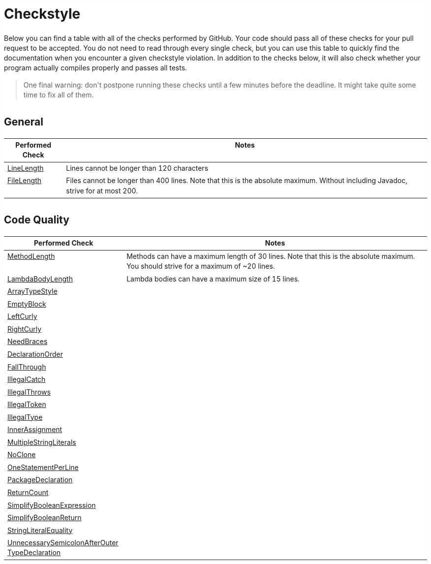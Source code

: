 # Checkstyle

Below you can find a table with all of the checks performed by GitHub. Your code should pass all of these checks for your pull request to be accepted. You do not need to read through every single check, but you can use this table to quickly find the documentation when you encounter a given checkstyle violation. In addition to the checks below, it will also check whether your program actually compiles properly and passes all tests.

> One final warning: don't postpone running these checks until a few minutes before the deadline. It might take quite some time to fix all of them.

## General

| Performed Check  | Notes |
| ------------- | ------------- |
| [LineLength](https://checkstyle.sourceforge.io/config_sizes.html#LineLength) | Lines cannot be longer than 120 characters |
| [FileLength](https://checkstyle.sourceforge.io/config_sizes.html#FileLength) | Files cannot be longer than 400 lines. Note that this is the absolute maximum. Without including Javadoc, strive for at most 200.|

## Code Quality

| Performed Check  | Notes |
| ------------- | ------------- |
| [MethodLength](https://checkstyle.sourceforge.io/config_sizes.html#MethodLength) | Methods can have a maximum length of 30 lines. Note that this is the absolute maximum. You should strive for a maximum of ~20 lines. |
| [LambdaBodyLength](https://checkstyle.sourceforge.io/config_sizes.html#LambdaBodyLength) | Lambda bodies can have a maximum size of 15 lines.  |
| [ArrayTypeStyle](https://checkstyle.sourceforge.io/config_misc.html#ArrayTypeStyle) |  |
| [EmptyBlock](https://checkstyle.sourceforge.io/config_blocks.html#EmptyBlock) |  |
| [LeftCurly](https://checkstyle.sourceforge.io/config_blocks.html#LeftCurly) |  |
| [RightCurly](https://checkstyle.sourceforge.io/config_blocks.html#RightCurly) |  |
| [NeedBraces](https://checkstyle.sourceforge.io/config_blocks.html#NeedBraces) |  |
| [DeclarationOrder](https://checkstyle.sourceforge.io/config_coding.html#DeclarationOrder) |  |
| [FallThrough](https://checkstyle.sourceforge.io/config_coding.html#FallThrough) |  |
| [IllegalCatch](https://checkstyle.sourceforge.io/config_coding.html#IllegalCatch) |  |
| [IllegalThrows](https://checkstyle.sourceforge.io/config_coding.html#IllegalThrows) |  |
| [IllegalToken](https://checkstyle.sourceforge.io/config_coding.html#IllegalToken) |  |
| [IllegalType](https://checkstyle.sourceforge.io/config_coding.html#IllegalType) |  |
| [InnerAssignment](https://checkstyle.sourceforge.io/config_coding.html#InnerAssignment) |  |
| [MultipleStringLiterals](https://checkstyle.sourceforge.io/config_coding.html#MultipleStringLiterals) |  |
| [NoClone](https://checkstyle.sourceforge.io/config_coding.html#NoClone) |  |
| [OneStatementPerLine](https://checkstyle.sourceforge.io/config_coding.html#OneStatementPerLine) |  |
| [PackageDeclaration](https://checkstyle.sourceforge.io/config_coding.html#PackageDeclaration) |  |
| [ReturnCount](https://checkstyle.sourceforge.io/config_coding.html#ReturnCount) |  |
| [SimplifyBooleanExpression](https://checkstyle.sourceforge.io/config_coding.html#SimplifyBooleanExpression) |  |
| [SimplifyBooleanReturn](https://checkstyle.sourceforge.io/config_coding.html#SimplifyBooleanReturn) |  |
| [StringLiteralEquality](https://checkstyle.sourceforge.io/config_coding.html#StringLiteralEquality) |  |
| [UnnecessarySemicolonAfterOuterTypeDeclaration](https://checkstyle.sourceforge.io/config_coding.html#UnnecessarySemicolonAfterOuterTypeDeclaration) |  |